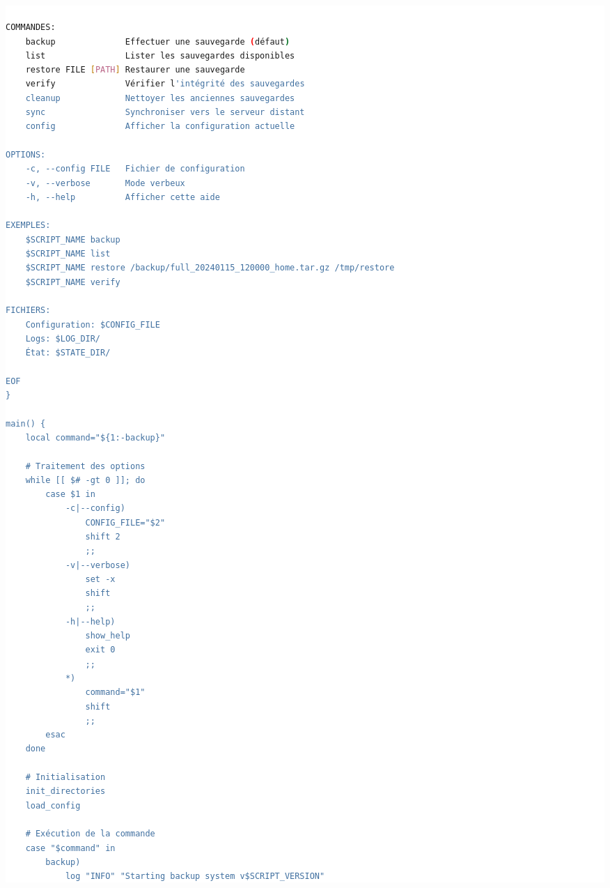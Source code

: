 ```bash

COMMANDES:
    backup              Effectuer une sauvegarde (défaut)
    list                Lister les sauvegardes disponibles
    restore FILE [PATH] Restaurer une sauvegarde
    verify              Vérifier l'intégrité des sauvegardes
    cleanup             Nettoyer les anciennes sauvegardes
    sync                Synchroniser vers le serveur distant
    config              Afficher la configuration actuelle

OPTIONS:
    -c, --config FILE   Fichier de configuration
    -v, --verbose       Mode verbeux
    -h, --help          Afficher cette aide

EXEMPLES:
    $SCRIPT_NAME backup
    $SCRIPT_NAME list
    $SCRIPT_NAME restore /backup/full_20240115_120000_home.tar.gz /tmp/restore
    $SCRIPT_NAME verify

FICHIERS:
    Configuration: $CONFIG_FILE
    Logs: $LOG_DIR/
    État: $STATE_DIR/

EOF
}

main() {
    local command="${1:-backup}"

    # Traitement des options
    while [[ $# -gt 0 ]]; do
        case $1 in
            -c|--config)
                CONFIG_FILE="$2"
                shift 2
                ;;
            -v|--verbose)
                set -x
                shift
                ;;
            -h|--help)
                show_help
                exit 0
                ;;
            *)
                command="$1"
                shift
                ;;
        esac
    done

    # Initialisation
    init_directories
    load_config

    # Exécution de la commande
    case "$command" in
        backup)
            log "INFO" "Starting backup system v$SCRIPT_VERSION"

```